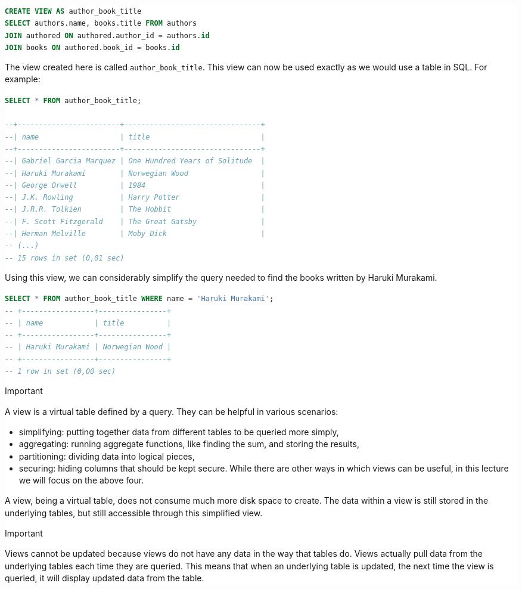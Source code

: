 ```sql
CREATE VIEW AS author_book_title
SELECT authors.name, books.title FROM authors
JOIN authored ON authored.author_id = authors.id
JOIN books ON authored.book_id = books.id

```

The view created here is called `author_book_title`. This view can now be used exactly as we would use a table in SQL. For example:

```sql
SELECT * FROM author_book_title;

--+------------------------+--------------------------------+
--| name                   | title                          |
--+------------------------+--------------------------------+
--| Gabriel Garcia Marquez | One Hundred Years of Solitude  |
--| Haruki Murakami        | Norwegian Wood                 |
--| George Orwell          | 1984                           |
--| J.K. Rowling           | Harry Potter                   |
--| J.R.R. Tolkien         | The Hobbit                     |
--| F. Scott Fitzgerald    | The Great Gatsby               |
--| Herman Melville        | Moby Dick                      |
-- (...)
-- 15 rows in set (0,01 sec)
```

Using this view, we can considerably simplify the query needed to find the books written by Haruki Murakami.

```sql
SELECT * FROM author_book_title WHERE name = 'Haruki Murakami';
-- +-----------------+----------------+
-- | name            | title          |
-- +-----------------+----------------+
-- | Haruki Murakami | Norwegian Wood |
-- +-----------------+----------------+
-- 1 row in set (0,00 sec)
```

> [!IMPORTANT]
> A view is a virtual table defined by a query. They can be helpful in various scenarios:
>
> - simplifying: putting together data from different tables to be queried more simply,
> - aggregating: running aggregate functions, like finding the sum, and storing the results,
> - partitioning: dividing data into logical pieces,
> - securing: hiding columns that should be kept secure. While there are other ways in which views can be useful, in this lecture we will focus on the above four.

A view, being a virtual table, does not consume much more disk space to create. The data within a view is still stored in the underlying tables, but still accessible through this simplified view.

> [!IMPORTANT]
> Views cannot be updated because views do not have any data in the way that tables do. Views actually pull data from the underlying tables each time they are queried.
> This means that when an underlying table is updated, the next time the view is queried, it will display updated data from the table.
